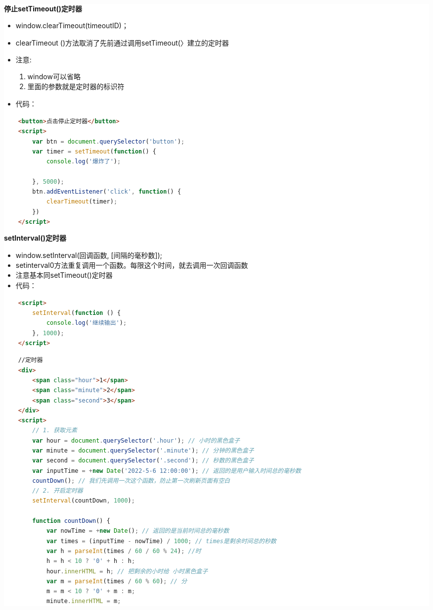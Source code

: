 

**停止setTimeout()定时器**

* window.clearTimeout(timeoutID)；
* clearTimeout ()方法取消了先前通过调用setTimeout(〉建立的定时器
* 注意:
  1. window可以省略
  2. 里面的参数就是定时器的标识符

* 代码：

~~~html
	<button>点击停止定时器</button>
    <script>
        var btn = document.querySelector('button');
        var timer = setTimeout(function() {
            console.log('爆炸了');

        }, 5000);
        btn.addEventListener('click', function() {
            clearTimeout(timer);
        })
    </script>
~~~



**setInterval()定时器**

*  window.setInterval(回调函数, [间隔的毫秒数]);
* setinterval0方法重复调用一个函数。每限这个时间，就去调用一次回调函数
* 注意基本同setTimeout()定时器
* 代码：

~~~html
	<script>
        setInterval(function () {
            console.log('继续输出');
        }, 1000);
    </script>
~~~

~~~html
	//定时器
	<div>
        <span class="hour">1</span>
        <span class="minute">2</span>
        <span class="second">3</span>
    </div>
    <script>
        // 1. 获取元素 
        var hour = document.querySelector('.hour'); // 小时的黑色盒子
        var minute = document.querySelector('.minute'); // 分钟的黑色盒子
        var second = document.querySelector('.second'); // 秒数的黑色盒子
        var inputTime = +new Date('2022-5-6 12:00:00'); // 返回的是用户输入时间总的毫秒数
        countDown(); // 我们先调用一次这个函数，防止第一次刷新页面有空白 
        // 2. 开启定时器
        setInterval(countDown, 1000);

        function countDown() {
            var nowTime = +new Date(); // 返回的是当前时间总的毫秒数
            var times = (inputTime - nowTime) / 1000; // times是剩余时间总的秒数 
            var h = parseInt(times / 60 / 60 % 24); //时
            h = h < 10 ? '0' + h : h;
            hour.innerHTML = h; // 把剩余的小时给 小时黑色盒子
            var m = parseInt(times / 60 % 60); // 分
            m = m < 10 ? '0' + m : m;
            minute.innerHTML = m;
~~~